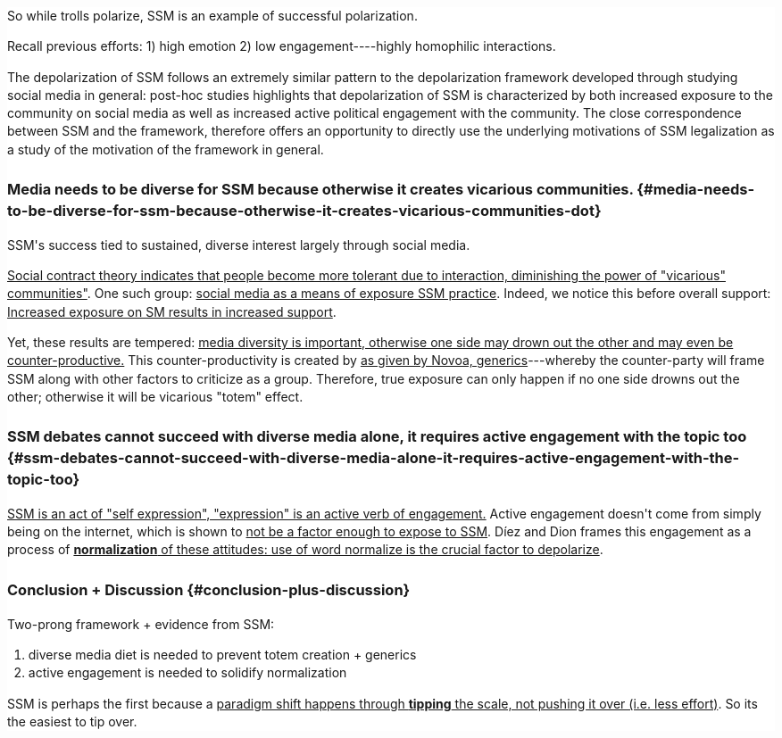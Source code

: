 So while trolls polarize, SSM is an example of successful polarization.

Recall previous efforts: 1) high emotion 2) low engagement----highly homophilic interactions.

The depolarization of SSM follows an extremely similar pattern to the depolarization framework developed through studying social media in general: post-hoc studies highlights that depolarization of SSM is characterized by both increased exposure to the community on social media as well as increased active political engagement with the community. The close correspondence between SSM and the framework, therefore offers an opportunity to directly use the underlying motivations of SSM legalization as a study of the motivation of the framework in general.


### Media needs to be diverse for SSM because otherwise it creates vicarious communities. {#media-needs-to-be-diverse-for-ssm-because-otherwise-it-creates-vicarious-communities-dot}

SSM's success tied to sustained, diverse interest largely through social media.

[Social contract theory indicates that people become more tolerant due to interaction, diminishing the power of "vicarious" communities"](#social-contract-theory-indicates-that-people-become-more-tolerant-due-to-interaction-diminishing-the-power-of-vicarious-communities). One such group: [social media as a means of exposure SSM practice](#social-media-as-a-means-of-exposure-to-the-modern-world). Indeed, we notice this before overall support: [Increased exposure on SM results in increased support](#increased-exposure-on-sm-results-in-increased-support).

Yet, these results are tempered: [media diversity is important, otherwise one side may drown out the other and may even be counter-productive.](#media-diversity-is-important-otherwise-one-side-may-drown-out-the-other) This counter-productivity is created by
[as given by Novoa, generics](#expanding-generics-is-a-common-attack-surface-in-morality-arguments)---whereby the counter-party will frame SSM along with other factors to criticize as a group. Therefore, true exposure can only happen if no one side drowns out the other; otherwise it will be vicarious "totem" effect.


### SSM debates cannot succeed with diverse media alone, it requires active engagement with the topic too {#ssm-debates-cannot-succeed-with-diverse-media-alone-it-requires-active-engagement-with-the-topic-too}

[SSM is an act of "self expression", "expression" is an active verb of engagement.](#economic-development-is-correlated-with-strong-adoption-of-self-expression) Active engagement doesn't come from simply being on the internet, which is shown to [not be a factor enough to expose to SSM](#people-who-just-consume-internet-are-not-exposed-nearly-as-much-to-ssm). ⁨Díez⁩ and ⁨Dion⁩ frames this engagement as a process of [**normalization** of these attitudes: use of word normalize is the crucial factor to depolarize](#increased-exposure-and-increased-discussion-normalizes-attitudes-use-of-word-normalize-depolarize).


### Conclusion + Discussion {#conclusion-plus-discussion}

Two-prong framework + evidence from SSM:

1.  diverse media diet is needed to prevent totem creation + generics
2.  active engagement is needed to solidify normalization

SSM is perhaps the first because a [paradigm shift happens through **tipping** the scale, not pushing it over (i.e. less effort)](#paradigm-shift-happens-through-tipping-the-scale-not-pushing-it-over--i-dot-e-dot-less-effort). So its the easiest to tip over.
